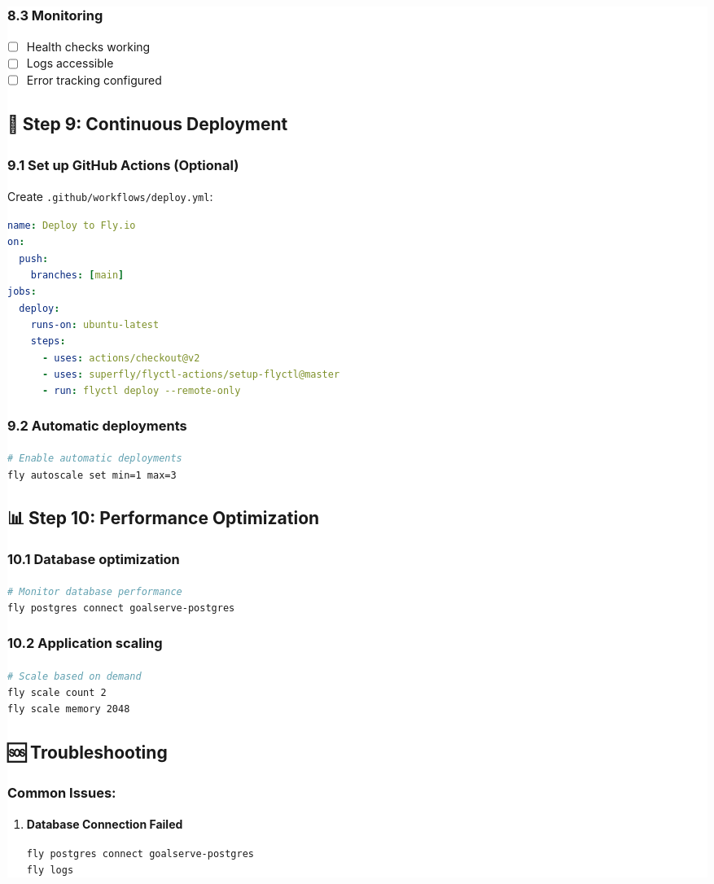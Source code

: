 ### 8.3 Monitoring
- [ ] Health checks working
- [ ] Logs accessible
- [ ] Error tracking configured

## 🔄 Step 9: Continuous Deployment

### 9.1 Set up GitHub Actions (Optional)
Create `.github/workflows/deploy.yml`:

```yaml
name: Deploy to Fly.io
on:
  push:
    branches: [main]
jobs:
  deploy:
    runs-on: ubuntu-latest
    steps:
      - uses: actions/checkout@v2
      - uses: superfly/flyctl-actions/setup-flyctl@master
      - run: flyctl deploy --remote-only
```

### 9.2 Automatic deployments
```bash
# Enable automatic deployments
fly autoscale set min=1 max=3
```

## 📊 Step 10: Performance Optimization

### 10.1 Database optimization
```bash
# Monitor database performance
fly postgres connect goalserve-postgres
```

### 10.2 Application scaling
```bash
# Scale based on demand
fly scale count 2
fly scale memory 2048
```

## 🆘 Troubleshooting

### Common Issues:

1. **Database Connection Failed**
   ```bash
   fly postgres connect goalserve-postgres
   fly logs
   ```
